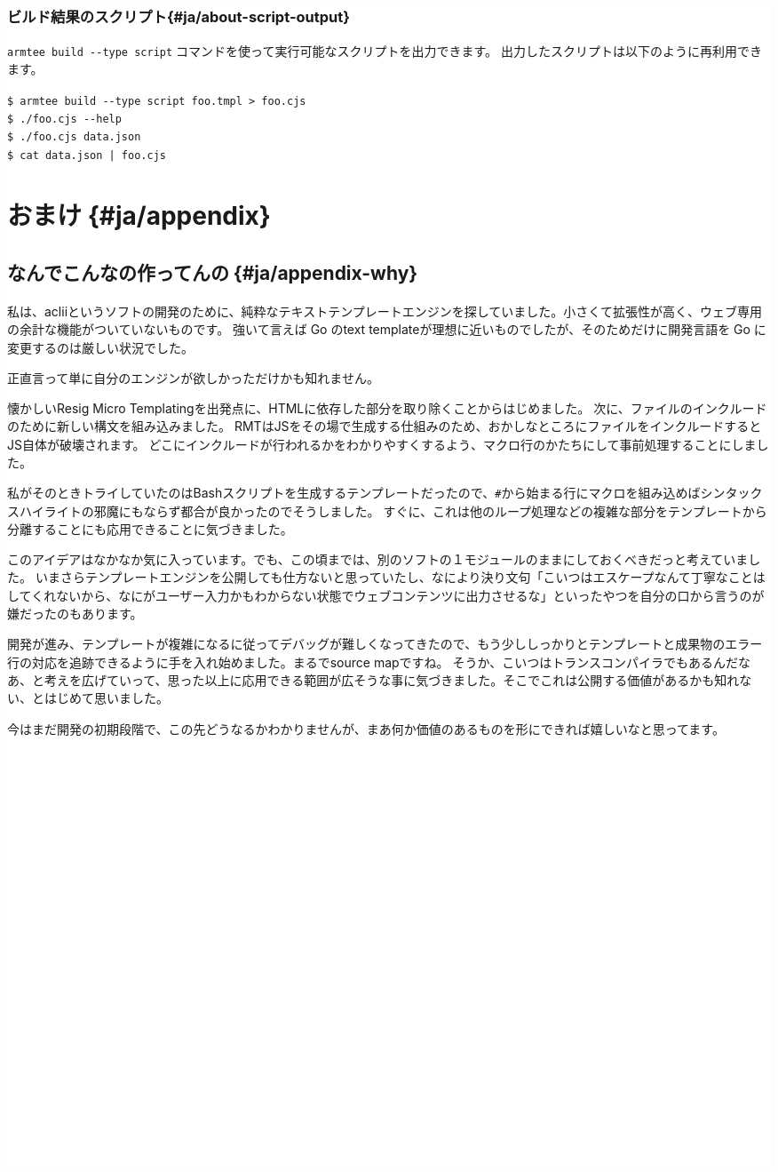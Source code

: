 ### ビルド結果のスクリプト{#ja/about-script-output}

`armtee build --type script` コマンドを使って実行可能なスクリプトを出力できます。
出力したスクリプトは以下のように再利用できます。

```
$ armtee build --type script foo.tmpl > foo.cjs
$ ./foo.cjs --help
$ ./foo.cjs data.json
$ cat data.json | foo.cjs
```


# おまけ {#ja/appendix}


## なんでこんなの作ってんの {#ja/appendix-why}

私は、acliiというソフトの開発のために、純粋なテキストテンプレートエンジンを探していました。小さくて拡張性が高く、ウェブ専用の余計な機能がついていないものです。
強いて言えば Go のtext templateが理想に近いものでしたが、そのためだけに開発言語を Go に変更するのは厳しい状況でした。

正直言って単に自分のエンジンが欲しかっただけかも知れません。

懐かしいResig Micro Templatingを出発点に、HTMLに依存した部分を取り除くことからはじめました。
次に、ファイルのインクルードのために新しい構文を組み込みました。
RMTはJSをその場で生成する仕組みのため、おかしなところにファイルをインクルードするとJS自体が破壊されます。
どこにインクルードが行われるかをわかりやすくするよう、マクロ行のかたちにして事前処理することにしました。

私がそのときトライしていたのはBashスクリプトを生成するテンプレートだったので、`#`から始まる行にマクロを組み込めばシンタックスハイライトの邪魔にもならず都合が良かったのでそうしました。
すぐに、これは他のループ処理などの複雑な部分をテンプレートから分離することにも応用できることに気づきました。

このアイデアはなかなか気に入っています。でも、この頃までは、別のソフトの１モジュールのままにしておくべきだっと考えていました。
いまさらテンプレートエンジンを公開しても仕方ないと思っていたし、なにより決り文句「こいつはエスケープなんて丁寧なことはしてくれないから、なにがユーザー入力かもわからない状態でウェブコンテンツに出力させるな」といったやつを自分の口から言うのが嫌だったのもあります。

開発が進み、テンプレートが複雑になるに従ってデバッグが難しくなってきたので、もう少ししっかりとテンプレートと成果物のエラー行の対応を追跡できるように手を入れ始めました。まるでsource mapですね。
そうか、こいつはトランスコンパイラでもあるんだなあ、と考えを広げていって、思った以上に応用できる範囲が広そうな事に気づきました。そこでこれは公開する価値があるかも知れない、とはじめて思いました。

今はまだ開発の初期段階で、この先どうなるかわかりませんが、まあ何か価値のあるものを形にできれば嬉しいなと思ってます。


&nbsp;

&nbsp;

&nbsp;

&nbsp;

&nbsp;

&nbsp;

&nbsp;

&nbsp;

&nbsp;

&nbsp;

&nbsp;

&nbsp;

&nbsp;

&nbsp;

